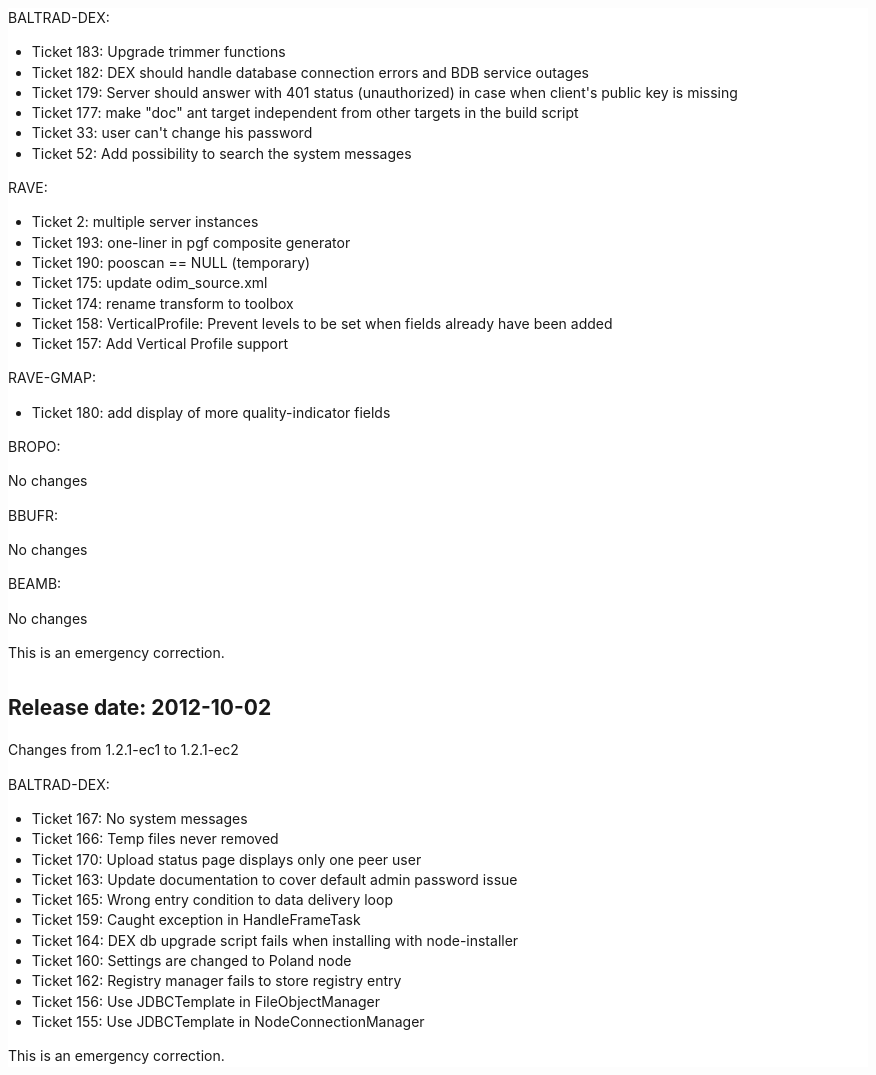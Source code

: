 BALTRAD-DEX:

* Ticket 183: Upgrade trimmer functions
* Ticket 182: DEX should handle database connection errors and BDB service outages
* Ticket 179: Server should answer with 401 status (unauthorized) in case when client's public key is missing
* Ticket 177: make "doc" ant target independent from other targets in the build script
* Ticket 33: user can't change his password
* Ticket 52: Add possibility to search the system messages

RAVE:

* Ticket 2: multiple server instances
* Ticket 193: one-liner in pgf composite generator
* Ticket 190: pooscan == NULL (temporary)
* Ticket 175: update odim_source.xml
* Ticket 174: rename transform to toolbox
* Ticket 158: VerticalProfile: Prevent levels to be set when fields already have been added
* Ticket 157: Add Vertical Profile support

RAVE-GMAP:

* Ticket 180: add display of more quality-indicator fields

BROPO:

  No changes

BBUFR:

  No changes

BEAMB:

  No changes

This is an emergency correction.

## Release date: 2012-10-02

Changes from 1.2.1-ec1 to 1.2.1-ec2

BALTRAD-DEX:

* Ticket 167: No system messages
* Ticket 166: Temp files never removed
* Ticket 170: Upload status page displays only one peer user
* Ticket 163: Update documentation to cover default admin password issue
* Ticket 165: Wrong entry condition to data delivery loop
* Ticket 159: Caught exception in HandleFrameTask
* Ticket 164: DEX db upgrade script fails when installing with node-installer
* Ticket 160: Settings are changed to Poland node
* Ticket 162: Registry manager fails to store registry entry
* Ticket 156: Use JDBCTemplate in FileObjectManager
* Ticket 155: Use JDBCTemplate in NodeConnectionManager

This is an emergency correction.
